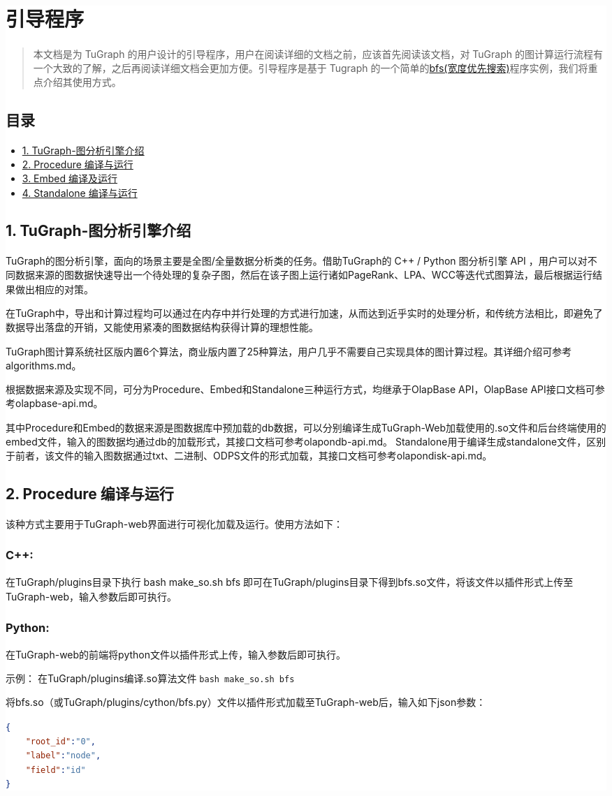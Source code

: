 # 引导程序

> 本文档是为 TuGraph 的用户设计的引导程序，用户在阅读详细的文档之前，应该首先阅读该文档，对 TuGraph 的图计算运行流程有一个大致的了解，之后再阅读详细文档会更加方便。引导程序是基于 Tugraph 的一个简单的[bfs(宽度优先搜索)](https://en.wikipedia.org/wiki/Breadth-first_search "wikipedia")程序实例，我们将重点介绍其使用方式。

## 目录

- [1. TuGraph-图分析引擎介绍](#1-tugraph-图分析引擎介绍)
- [2. Procedure 编译与运行](#2-procedure-编译与运行)
- [3. Embed 编译及运行](#3-embed文件编译及运行)
- [4. Standalone 编译与运行](#4-standalone-编译与运行)

## 1. TuGraph-图分析引擎介绍

TuGraph的图分析引擎，面向的场景主要是全图/全量数据分析类的任务。借助TuGraph的 C++ / Python 图分析引擎 API ，用户可以对不同数据来源的图数据快速导出一个待处理的复杂子图，然后在该子图上运行诸如PageRank、LPA、WCC等迭代式图算法，最后根据运行结果做出相应的对策。

在TuGraph中，导出和计算过程均可以通过在内存中并行处理的方式进行加速，从而达到近乎实时的处理分析，和传统方法相比，即避免了数据导出落盘的开销，又能使用紧凑的图数据结构获得计算的理想性能。

TuGraph图计算系统社区版内置6个算法，商业版内置了25种算法，用户几乎不需要自己实现具体的图计算过程。其详细介绍可参考algorithms.md。

根据数据来源及实现不同，可分为Procedure、Embed和Standalone三种运行方式，均继承于OlapBase API，OlapBase API接口文档可参考olapbase-api.md。

其中Procedure和Embed的数据来源是图数据库中预加载的db数据，可以分别编译生成TuGraph-Web加载使用的.so文件和后台终端使用的embed文件，输入的图数据均通过db的加载形式，其接口文档可参考olapondb-api.md。
Standalone用于编译生成standalone文件，区别于前者，该文件的输入图数据通过txt、二进制、ODPS文件的形式加载，其接口文档可参考olapondisk-api.md。

## 2. Procedure 编译与运行

该种方式主要用于TuGraph-web界面进行可视化加载及运行。使用方法如下：

### C++:

在TuGraph/plugins目录下执行 bash make_so.sh bfs 即可在TuGraph/plugins目录下得到bfs.so文件，将该文件以插件形式上传至TuGraph-web，输入参数后即可执行。

### Python:

在TuGraph-web的前端将python文件以插件形式上传，输入参数后即可执行。

示例：
在TuGraph/plugins编译.so算法文件
`bash make_so.sh bfs`

将bfs.so（或TuGraph/plugins/cython/bfs.py）文件以插件形式加载至TuGraph-web后，输入如下json参数：

```json
{
    "root_id":"0",
    "label":"node",
    "field":"id"
}
```
